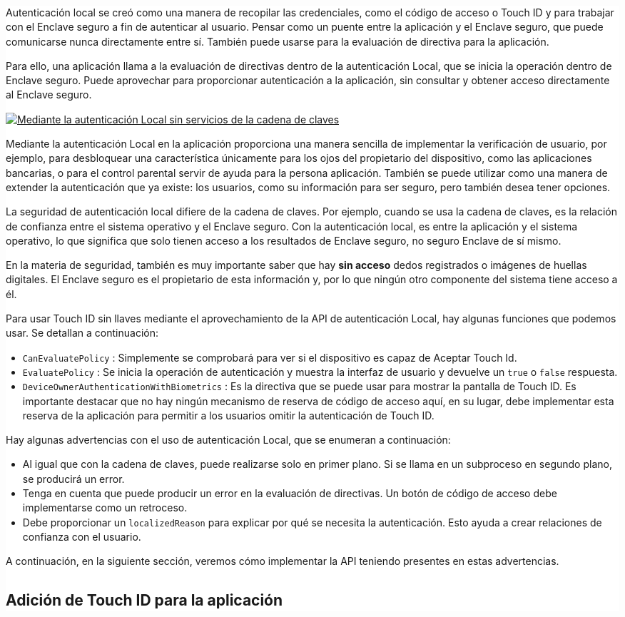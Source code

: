 Autenticación local se creó como una manera de recopilar las credenciales, como el código de acceso o Touch ID y para trabajar con el Enclave seguro a fin de autenticar al usuario. Pensar como un puente entre la aplicación y el Enclave seguro, que puede comunicarse nunca directamente entre sí. También puede usarse para la evaluación de directiva para la aplicación.

Para ello, una aplicación llama a la evaluación de directivas dentro de la autenticación Local, que se inicia la operación dentro de Enclave seguro. Puede aprovechar para proporcionar autenticación a la aplicación, sin consultar y obtener acceso directamente al Enclave seguro.

[![](touchid-images/image13a.png "Mediante la autenticación Local sin servicios de la cadena de claves")](touchid-images/image13a.png#lightbox)

Mediante la autenticación Local en la aplicación proporciona una manera sencilla de implementar la verificación de usuario, por ejemplo, para desbloquear una característica únicamente para los ojos del propietario del dispositivo, como las aplicaciones bancarias, o para el control parental servir de ayuda para la persona aplicación. También se puede utilizar como una manera de extender la autenticación que ya existe: los usuarios, como su información para ser seguro, pero también desea tener opciones.

La seguridad de autenticación local difiere de la cadena de claves. Por ejemplo, cuando se usa la cadena de claves, es la relación de confianza entre el sistema operativo y el Enclave seguro. Con la autenticación local, es entre la aplicación y el sistema operativo, lo que significa que solo tienen acceso a los resultados de Enclave seguro, no seguro Enclave de sí mismo.

En la materia de seguridad, también es muy importante saber que hay **sin acceso** dedos registrados o imágenes de huellas digitales. El Enclave seguro es el propietario de esta información y, por lo que ningún otro componente del sistema tiene acceso a él.

Para usar Touch ID sin llaves mediante el aprovechamiento de la API de autenticación Local, hay algunas funciones que podemos usar. Se detallan a continuación:

*   `CanEvaluatePolicy` : Simplemente se comprobará para ver si el dispositivo es capaz de Aceptar Touch Id.
*   `EvaluatePolicy` : Se inicia la operación de autenticación y muestra la interfaz de usuario y devuelve un `true` o `false` respuesta.
*   `DeviceOwnerAuthenticationWithBiometrics` : Es la directiva que se puede usar para mostrar la pantalla de Touch ID. Es importante destacar que no hay ningún mecanismo de reserva de código de acceso aquí, en su lugar, debe implementar esta reserva de la aplicación para permitir a los usuarios omitir la autenticación de Touch ID.

Hay algunas advertencias con el uso de autenticación Local, que se enumeran a continuación:

*   Al igual que con la cadena de claves, puede realizarse solo en primer plano. Si se llama en un subproceso en segundo plano, se producirá un error.
*   Tenga en cuenta que puede producir un error en la evaluación de directivas. Un botón de código de acceso debe implementarse como un retroceso.
*   Debe proporcionar un `localizedReason` para explicar por qué se necesita la autenticación. Esto ayuda a crear relaciones de confianza con el usuario.

A continuación, en la siguiente sección, veremos cómo implementar la API teniendo presentes en estas advertencias.

## <a name="adding-touch-id-to-your-application"></a>Adición de Touch ID para la aplicación
